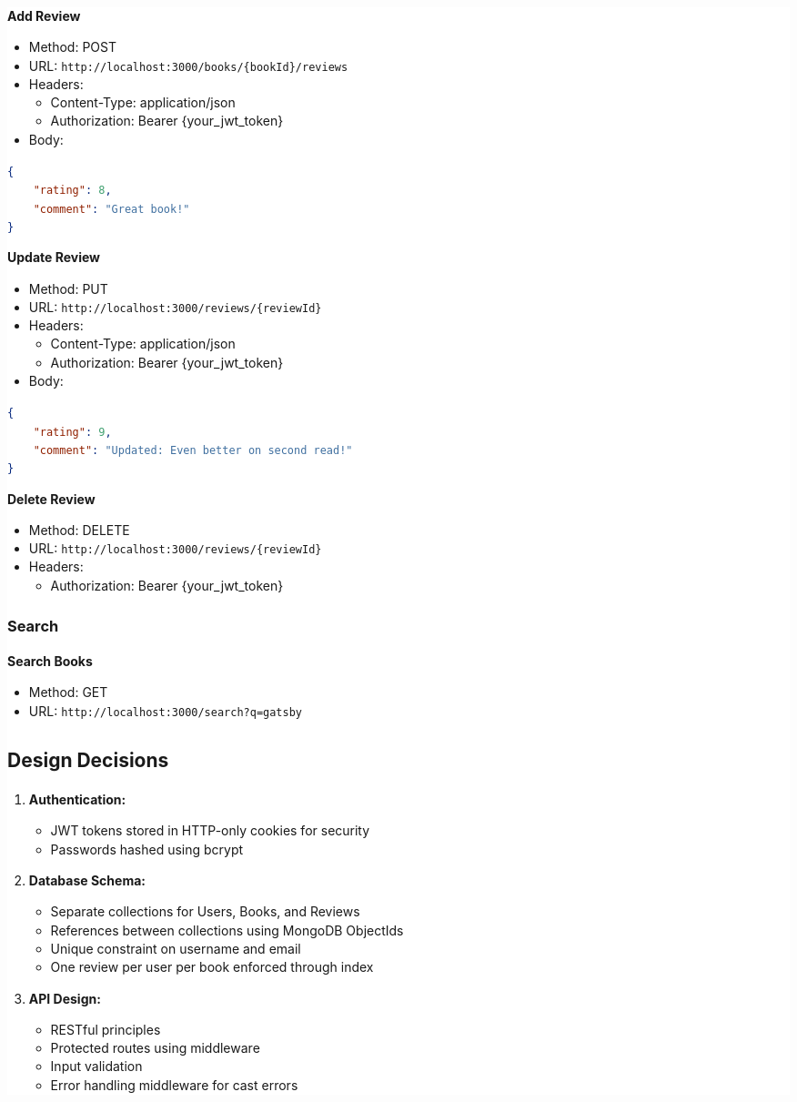 **Add Review**
- Method: POST
- URL: `http://localhost:3000/books/{bookId}/reviews`
- Headers: 
  - Content-Type: application/json
  - Authorization: Bearer {your_jwt_token}
- Body:
```json
{
    "rating": 8,
    "comment": "Great book!"
}
```

**Update Review**
- Method: PUT
- URL: `http://localhost:3000/reviews/{reviewId}`
- Headers: 
  - Content-Type: application/json
  - Authorization: Bearer {your_jwt_token}
- Body:
```json
{
    "rating": 9,
    "comment": "Updated: Even better on second read!"
}
```

**Delete Review**
- Method: DELETE
- URL: `http://localhost:3000/reviews/{reviewId}`
- Headers: 
  - Authorization: Bearer {your_jwt_token}

### Search

**Search Books**
- Method: GET
- URL: `http://localhost:3000/search?q=gatsby`

## Design Decisions

1. **Authentication:**
   - JWT tokens stored in HTTP-only cookies for security
   - Passwords hashed using bcrypt

2. **Database Schema:**
   - Separate collections for Users, Books, and Reviews
   - References between collections using MongoDB ObjectIds
   - Unique constraint on username and email
   - One review per user per book enforced through index

3. **API Design:**
   - RESTful principles
   - Protected routes using middleware
   - Input validation
   - Error handling middleware for cast errors
